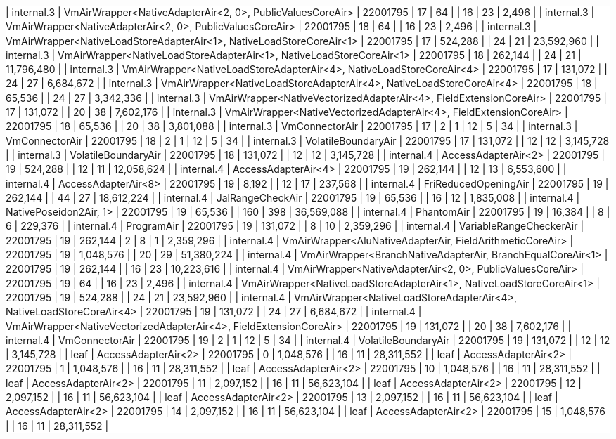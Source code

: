 | internal.3 | VmAirWrapper<NativeAdapterAir<2, 0>, PublicValuesCoreAir> | 22001795 | 17 | 64 |  | 16 | 23 | 2,496 | 
| internal.3 | VmAirWrapper<NativeAdapterAir<2, 0>, PublicValuesCoreAir> | 22001795 | 18 | 64 |  | 16 | 23 | 2,496 | 
| internal.3 | VmAirWrapper<NativeLoadStoreAdapterAir<1>, NativeLoadStoreCoreAir<1> | 22001795 | 17 | 524,288 |  | 24 | 21 | 23,592,960 | 
| internal.3 | VmAirWrapper<NativeLoadStoreAdapterAir<1>, NativeLoadStoreCoreAir<1> | 22001795 | 18 | 262,144 |  | 24 | 21 | 11,796,480 | 
| internal.3 | VmAirWrapper<NativeLoadStoreAdapterAir<4>, NativeLoadStoreCoreAir<4> | 22001795 | 17 | 131,072 |  | 24 | 27 | 6,684,672 | 
| internal.3 | VmAirWrapper<NativeLoadStoreAdapterAir<4>, NativeLoadStoreCoreAir<4> | 22001795 | 18 | 65,536 |  | 24 | 27 | 3,342,336 | 
| internal.3 | VmAirWrapper<NativeVectorizedAdapterAir<4>, FieldExtensionCoreAir> | 22001795 | 17 | 131,072 |  | 20 | 38 | 7,602,176 | 
| internal.3 | VmAirWrapper<NativeVectorizedAdapterAir<4>, FieldExtensionCoreAir> | 22001795 | 18 | 65,536 |  | 20 | 38 | 3,801,088 | 
| internal.3 | VmConnectorAir | 22001795 | 17 | 2 | 1 | 12 | 5 | 34 | 
| internal.3 | VmConnectorAir | 22001795 | 18 | 2 | 1 | 12 | 5 | 34 | 
| internal.3 | VolatileBoundaryAir | 22001795 | 17 | 131,072 |  | 12 | 12 | 3,145,728 | 
| internal.3 | VolatileBoundaryAir | 22001795 | 18 | 131,072 |  | 12 | 12 | 3,145,728 | 
| internal.4 | AccessAdapterAir<2> | 22001795 | 19 | 524,288 |  | 12 | 11 | 12,058,624 | 
| internal.4 | AccessAdapterAir<4> | 22001795 | 19 | 262,144 |  | 12 | 13 | 6,553,600 | 
| internal.4 | AccessAdapterAir<8> | 22001795 | 19 | 8,192 |  | 12 | 17 | 237,568 | 
| internal.4 | FriReducedOpeningAir | 22001795 | 19 | 262,144 |  | 44 | 27 | 18,612,224 | 
| internal.4 | JalRangeCheckAir | 22001795 | 19 | 65,536 |  | 16 | 12 | 1,835,008 | 
| internal.4 | NativePoseidon2Air<BabyBearParameters>, 1> | 22001795 | 19 | 65,536 |  | 160 | 398 | 36,569,088 | 
| internal.4 | PhantomAir | 22001795 | 19 | 16,384 |  | 8 | 6 | 229,376 | 
| internal.4 | ProgramAir | 22001795 | 19 | 131,072 |  | 8 | 10 | 2,359,296 | 
| internal.4 | VariableRangeCheckerAir | 22001795 | 19 | 262,144 | 2 | 8 | 1 | 2,359,296 | 
| internal.4 | VmAirWrapper<AluNativeAdapterAir, FieldArithmeticCoreAir> | 22001795 | 19 | 1,048,576 |  | 20 | 29 | 51,380,224 | 
| internal.4 | VmAirWrapper<BranchNativeAdapterAir, BranchEqualCoreAir<1> | 22001795 | 19 | 262,144 |  | 16 | 23 | 10,223,616 | 
| internal.4 | VmAirWrapper<NativeAdapterAir<2, 0>, PublicValuesCoreAir> | 22001795 | 19 | 64 |  | 16 | 23 | 2,496 | 
| internal.4 | VmAirWrapper<NativeLoadStoreAdapterAir<1>, NativeLoadStoreCoreAir<1> | 22001795 | 19 | 524,288 |  | 24 | 21 | 23,592,960 | 
| internal.4 | VmAirWrapper<NativeLoadStoreAdapterAir<4>, NativeLoadStoreCoreAir<4> | 22001795 | 19 | 131,072 |  | 24 | 27 | 6,684,672 | 
| internal.4 | VmAirWrapper<NativeVectorizedAdapterAir<4>, FieldExtensionCoreAir> | 22001795 | 19 | 131,072 |  | 20 | 38 | 7,602,176 | 
| internal.4 | VmConnectorAir | 22001795 | 19 | 2 | 1 | 12 | 5 | 34 | 
| internal.4 | VolatileBoundaryAir | 22001795 | 19 | 131,072 |  | 12 | 12 | 3,145,728 | 
| leaf | AccessAdapterAir<2> | 22001795 | 0 | 1,048,576 |  | 16 | 11 | 28,311,552 | 
| leaf | AccessAdapterAir<2> | 22001795 | 1 | 1,048,576 |  | 16 | 11 | 28,311,552 | 
| leaf | AccessAdapterAir<2> | 22001795 | 10 | 1,048,576 |  | 16 | 11 | 28,311,552 | 
| leaf | AccessAdapterAir<2> | 22001795 | 11 | 2,097,152 |  | 16 | 11 | 56,623,104 | 
| leaf | AccessAdapterAir<2> | 22001795 | 12 | 2,097,152 |  | 16 | 11 | 56,623,104 | 
| leaf | AccessAdapterAir<2> | 22001795 | 13 | 2,097,152 |  | 16 | 11 | 56,623,104 | 
| leaf | AccessAdapterAir<2> | 22001795 | 14 | 2,097,152 |  | 16 | 11 | 56,623,104 | 
| leaf | AccessAdapterAir<2> | 22001795 | 15 | 1,048,576 |  | 16 | 11 | 28,311,552 | 